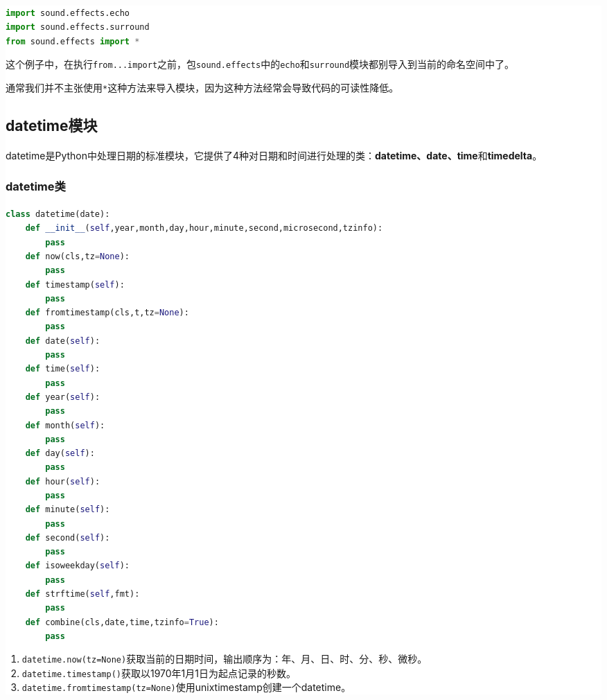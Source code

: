 
```python
import sound.effects.echo
import sound.effects.surround
from sound.effects import *
```

这个例子中，在执行`from...import`之前，包`sound.effects`中的`echo`和`surround`模块都别导入到当前的命名空间中了。

通常我们并不主张使用`*`这种方法来导入模块，因为这种方法经常会导致代码的可读性降低。

## datetime模块

datetime是Python中处理日期的标准模块，它提供了4种对日期和时间进行处理的类：**datetime、date、time**和**timedelta**。

### datetime类


```python
class datetime(date):
    def __init__(self,year,month,day,hour,minute,second,microsecond,tzinfo):
        pass
    def now(cls,tz=None):
        pass
    def timestamp(self):
        pass
    def fromtimestamp(cls,t,tz=None):
        pass
    def date(self):
        pass
    def time(self):
        pass
    def year(self):
        pass
    def month(self):
        pass
    def day(self):
        pass
    def hour(self):
        pass
    def minute(self):
        pass
    def second(self):
        pass
    def isoweekday(self):
        pass
    def strftime(self,fmt):
        pass
    def combine(cls,date,time,tzinfo=True):
        pass
```

1. `datetime.now(tz=None)`获取当前的日期时间，输出顺序为：年、月、日、时、分、秒、微秒。
2. `datetime.timestamp()`获取以1970年1月1日为起点记录的秒数。
3. `datetime.fromtimestamp(tz=None)`使用unixtimestamp创建一个datetime。
